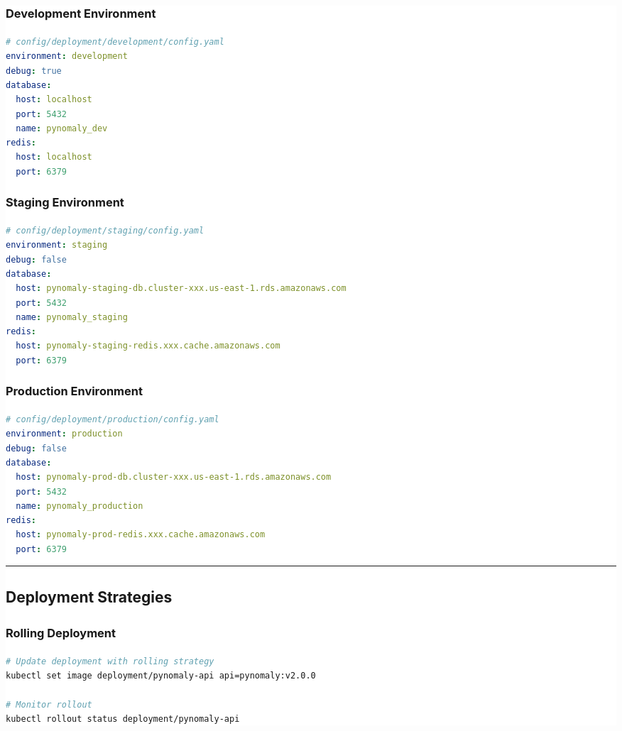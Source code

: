### Development Environment
```yaml
# config/deployment/development/config.yaml
environment: development
debug: true
database:
  host: localhost
  port: 5432
  name: pynomaly_dev
redis:
  host: localhost
  port: 6379
```

### Staging Environment
```yaml
# config/deployment/staging/config.yaml
environment: staging
debug: false
database:
  host: pynomaly-staging-db.cluster-xxx.us-east-1.rds.amazonaws.com
  port: 5432
  name: pynomaly_staging
redis:
  host: pynomaly-staging-redis.xxx.cache.amazonaws.com
  port: 6379
```

### Production Environment
```yaml
# config/deployment/production/config.yaml
environment: production
debug: false
database:
  host: pynomaly-prod-db.cluster-xxx.us-east-1.rds.amazonaws.com
  port: 5432
  name: pynomaly_production
redis:
  host: pynomaly-prod-redis.xxx.cache.amazonaws.com
  port: 6379
```

---

## Deployment Strategies

### Rolling Deployment
```bash
# Update deployment with rolling strategy
kubectl set image deployment/pynomaly-api api=pynomaly:v2.0.0

# Monitor rollout
kubectl rollout status deployment/pynomaly-api
```
